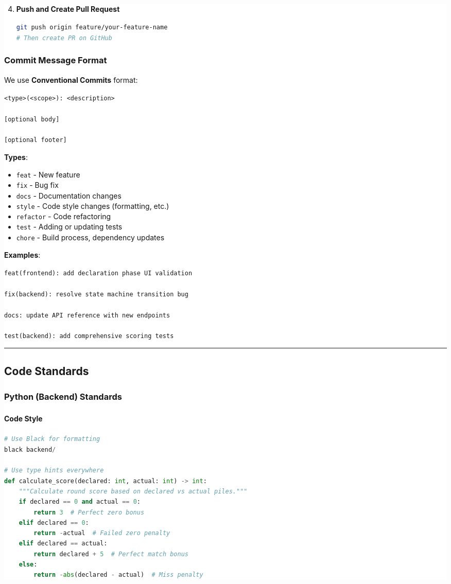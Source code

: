 4. **Push and Create Pull Request**
   ```bash
   git push origin feature/your-feature-name
   # Then create PR on GitHub
   ```

### Commit Message Format

We use **Conventional Commits** format:

```
<type>(<scope>): <description>

[optional body]

[optional footer]
```

**Types**:
- `feat` - New feature
- `fix` - Bug fix
- `docs` - Documentation changes
- `style` - Code style changes (formatting, etc.)
- `refactor` - Code refactoring
- `test` - Adding or updating tests
- `chore` - Build process, dependency updates

**Examples**:
```
feat(frontend): add declaration phase UI validation

fix(backend): resolve state machine transition bug

docs: update API reference with new endpoints

test(backend): add comprehensive scoring tests
```

---

## Code Standards

### Python (Backend) Standards

#### Code Style
```python
# Use Black for formatting
black backend/

# Use type hints everywhere
def calculate_score(declared: int, actual: int) -> int:
    """Calculate round score based on declared vs actual piles."""
    if declared == 0 and actual == 0:
        return 3  # Perfect zero bonus
    elif declared == 0:
        return -actual  # Failed zero penalty
    elif declared == actual:
        return declared + 5  # Perfect match bonus
    else:
        return -abs(declared - actual)  # Miss penalty
```
